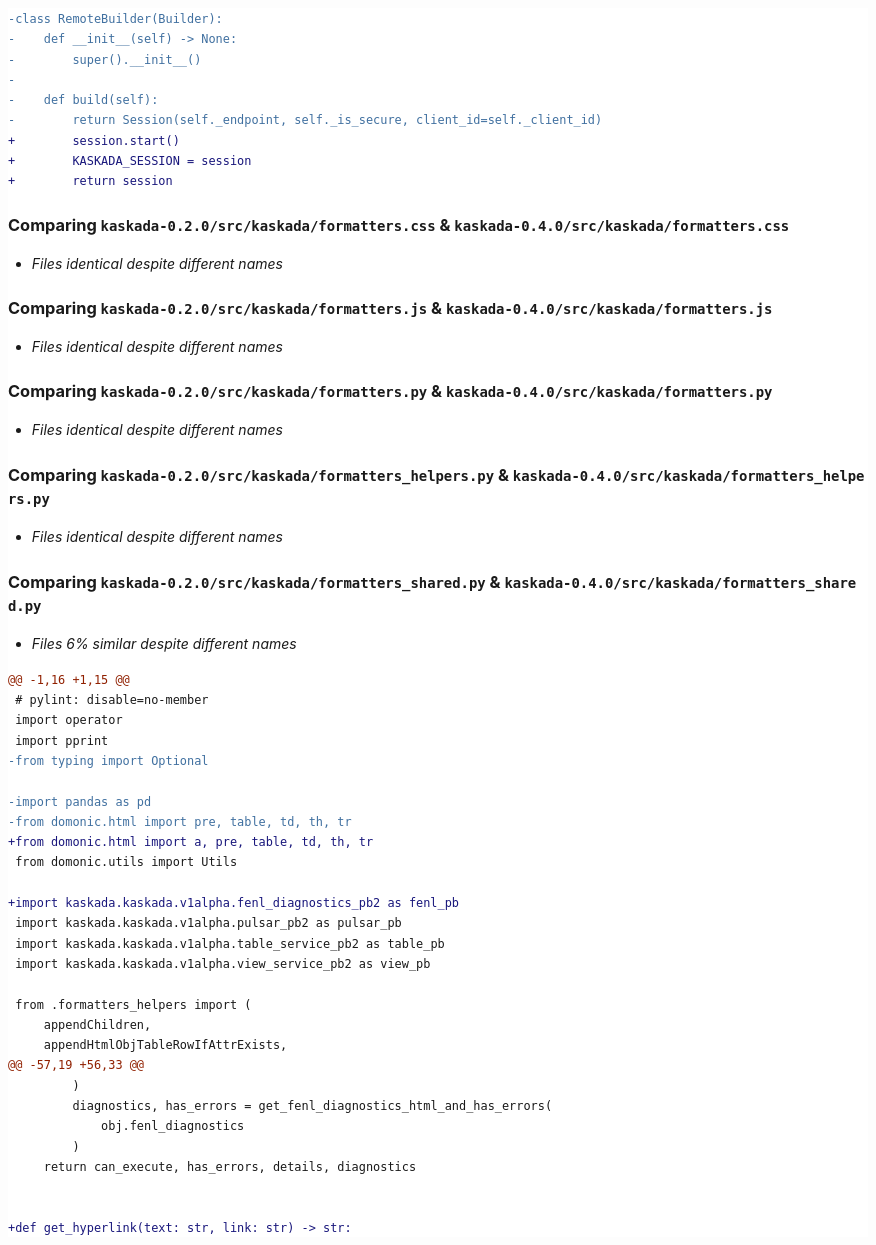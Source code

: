 ```diff
-class RemoteBuilder(Builder):
-    def __init__(self) -> None:
-        super().__init__()
-
-    def build(self):
-        return Session(self._endpoint, self._is_secure, client_id=self._client_id)
+        session.start()
+        KASKADA_SESSION = session
+        return session
```

### Comparing `kaskada-0.2.0/src/kaskada/formatters.css` & `kaskada-0.4.0/src/kaskada/formatters.css`

 * *Files identical despite different names*

### Comparing `kaskada-0.2.0/src/kaskada/formatters.js` & `kaskada-0.4.0/src/kaskada/formatters.js`

 * *Files identical despite different names*

### Comparing `kaskada-0.2.0/src/kaskada/formatters.py` & `kaskada-0.4.0/src/kaskada/formatters.py`

 * *Files identical despite different names*

### Comparing `kaskada-0.2.0/src/kaskada/formatters_helpers.py` & `kaskada-0.4.0/src/kaskada/formatters_helpers.py`

 * *Files identical despite different names*

### Comparing `kaskada-0.2.0/src/kaskada/formatters_shared.py` & `kaskada-0.4.0/src/kaskada/formatters_shared.py`

 * *Files 6% similar despite different names*

```diff
@@ -1,16 +1,15 @@
 # pylint: disable=no-member
 import operator
 import pprint
-from typing import Optional
 
-import pandas as pd
-from domonic.html import pre, table, td, th, tr
+from domonic.html import a, pre, table, td, th, tr
 from domonic.utils import Utils
 
+import kaskada.kaskada.v1alpha.fenl_diagnostics_pb2 as fenl_pb
 import kaskada.kaskada.v1alpha.pulsar_pb2 as pulsar_pb
 import kaskada.kaskada.v1alpha.table_service_pb2 as table_pb
 import kaskada.kaskada.v1alpha.view_service_pb2 as view_pb
 
 from .formatters_helpers import (
     appendChildren,
     appendHtmlObjTableRowIfAttrExists,
@@ -57,19 +56,33 @@
         )
         diagnostics, has_errors = get_fenl_diagnostics_html_and_has_errors(
             obj.fenl_diagnostics
         )
     return can_execute, has_errors, details, diagnostics
 
 
+def get_hyperlink(text: str, link: str) -> str:
```
